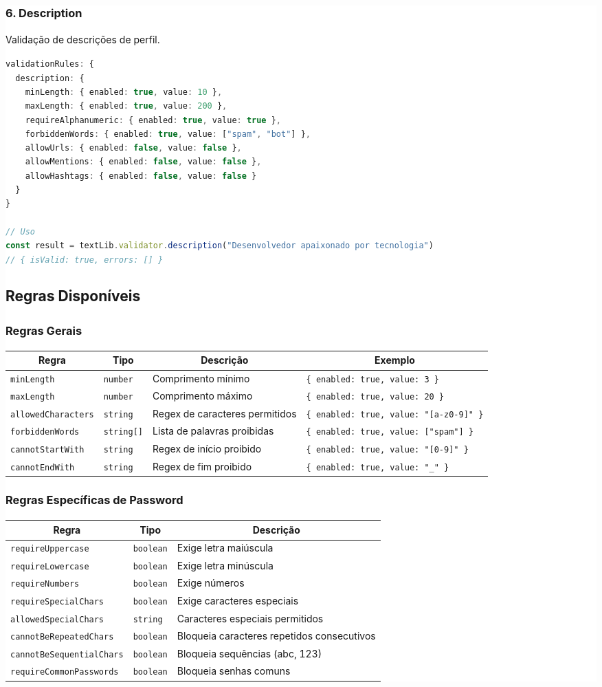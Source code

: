 ### 6. Description

Validação de descrições de perfil.

```typescript
validationRules: {
  description: {
    minLength: { enabled: true, value: 10 },
    maxLength: { enabled: true, value: 200 },
    requireAlphanumeric: { enabled: true, value: true },
    forbiddenWords: { enabled: true, value: ["spam", "bot"] },
    allowUrls: { enabled: false, value: false },
    allowMentions: { enabled: false, value: false },
    allowHashtags: { enabled: false, value: false }
  }
}

// Uso
const result = textLib.validator.description("Desenvolvedor apaixonado por tecnologia")
// { isValid: true, errors: [] }
```

## Regras Disponíveis

### Regras Gerais

| Regra               | Tipo       | Descrição                      | Exemplo                                |
| ------------------- | ---------- | ------------------------------ | -------------------------------------- |
| `minLength`         | `number`   | Comprimento mínimo             | `{ enabled: true, value: 3 }`          |
| `maxLength`         | `number`   | Comprimento máximo             | `{ enabled: true, value: 20 }`         |
| `allowedCharacters` | `string`   | Regex de caracteres permitidos | `{ enabled: true, value: "[a-z0-9]" }` |
| `forbiddenWords`    | `string[]` | Lista de palavras proibidas    | `{ enabled: true, value: ["spam"] }`   |
| `cannotStartWith`   | `string`   | Regex de início proibido       | `{ enabled: true, value: "[0-9]" }`    |
| `cannotEndWith`     | `string`   | Regex de fim proibido          | `{ enabled: true, value: "_" }`        |

### Regras Específicas de Password

| Regra                     | Tipo      | Descrição                                  |
| ------------------------- | --------- | ------------------------------------------ |
| `requireUppercase`        | `boolean` | Exige letra maiúscula                      |
| `requireLowercase`        | `boolean` | Exige letra minúscula                      |
| `requireNumbers`          | `boolean` | Exige números                              |
| `requireSpecialChars`     | `boolean` | Exige caracteres especiais                 |
| `allowedSpecialChars`     | `string`  | Caracteres especiais permitidos            |
| `cannotBeRepeatedChars`   | `boolean` | Bloqueia caracteres repetidos consecutivos |
| `cannotBeSequentialChars` | `boolean` | Bloqueia sequências (abc, 123)             |
| `requireCommonPasswords`  | `boolean` | Bloqueia senhas comuns                     |
